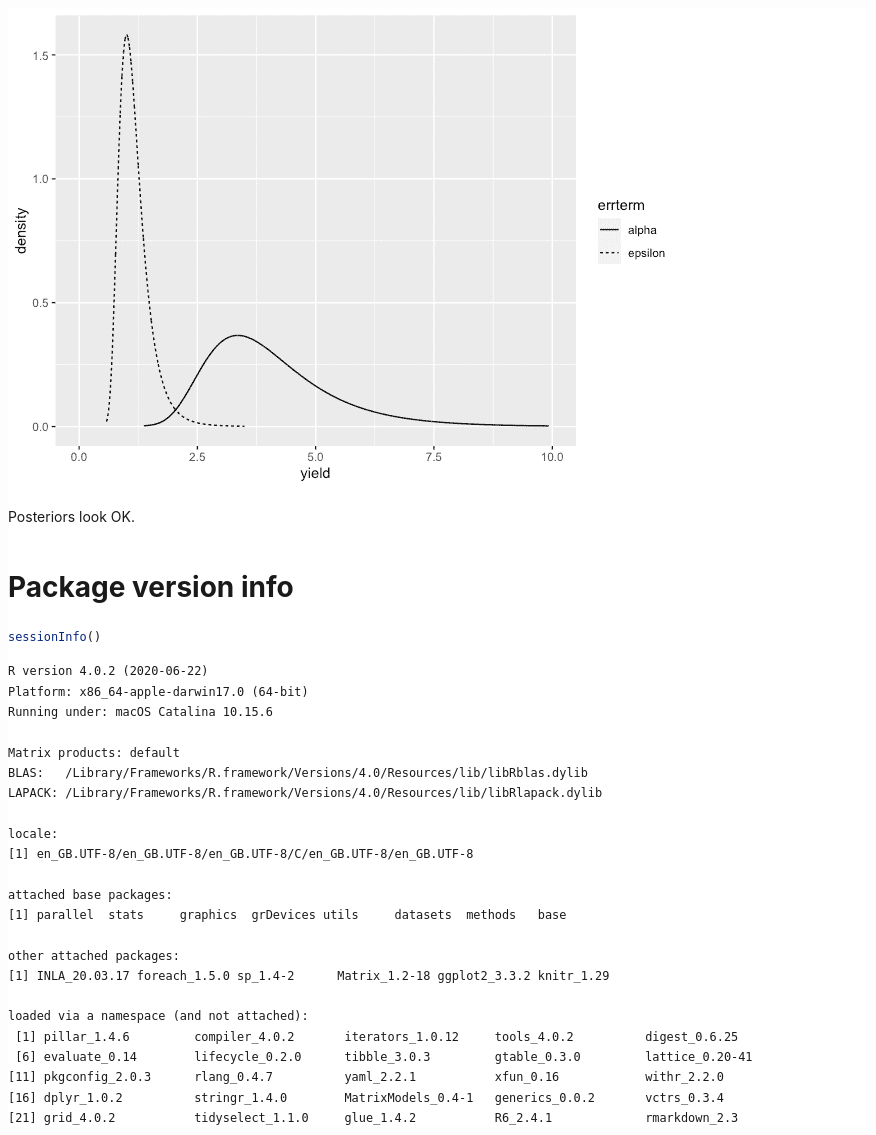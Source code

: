 ![](figs/irripc-1.png)

Posteriors look OK.

# Package version info

``` r
sessionInfo()
```

``` 
R version 4.0.2 (2020-06-22)
Platform: x86_64-apple-darwin17.0 (64-bit)
Running under: macOS Catalina 10.15.6

Matrix products: default
BLAS:   /Library/Frameworks/R.framework/Versions/4.0/Resources/lib/libRblas.dylib
LAPACK: /Library/Frameworks/R.framework/Versions/4.0/Resources/lib/libRlapack.dylib

locale:
[1] en_GB.UTF-8/en_GB.UTF-8/en_GB.UTF-8/C/en_GB.UTF-8/en_GB.UTF-8

attached base packages:
[1] parallel  stats     graphics  grDevices utils     datasets  methods   base     

other attached packages:
[1] INLA_20.03.17 foreach_1.5.0 sp_1.4-2      Matrix_1.2-18 ggplot2_3.3.2 knitr_1.29   

loaded via a namespace (and not attached):
 [1] pillar_1.4.6         compiler_4.0.2       iterators_1.0.12     tools_4.0.2          digest_0.6.25       
 [6] evaluate_0.14        lifecycle_0.2.0      tibble_3.0.3         gtable_0.3.0         lattice_0.20-41     
[11] pkgconfig_2.0.3      rlang_0.4.7          yaml_2.2.1           xfun_0.16            withr_2.2.0         
[16] dplyr_1.0.2          stringr_1.4.0        MatrixModels_0.4-1   generics_0.0.2       vctrs_0.3.4         
[21] grid_4.0.2           tidyselect_1.1.0     glue_1.4.2           R6_2.4.1             rmarkdown_2.3       
```